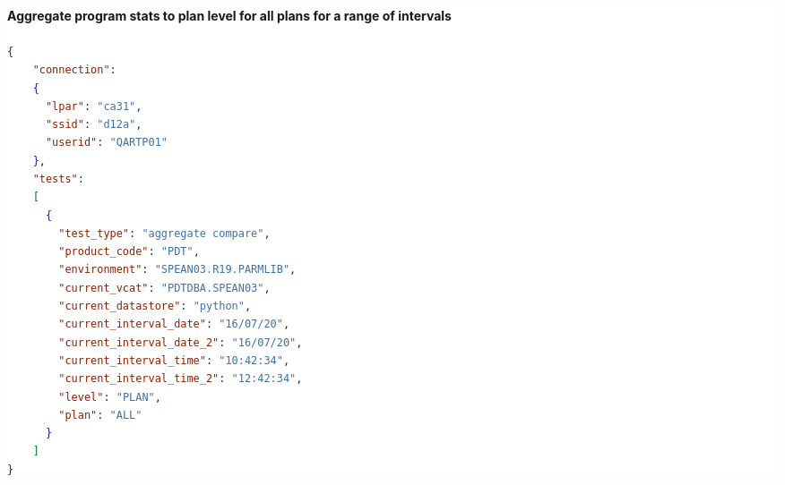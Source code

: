 #### Aggregate program stats to plan level for all plans for a range of intervals

```json
{
    "connection":
    {
      "lpar": "ca31",
      "ssid": "d12a",
      "userid": "QARTP01"
    },
    "tests":
    [
      {
        "test_type": "aggregate compare",
        "product_code": "PDT",
        "environment": "SPEAN03.R19.PARMLIB",
        "current_vcat": "PDTDBA.SPEAN03",
        "current_datastore": "python",
        "current_interval_date": "16/07/20",
        "current_interval_date_2": "16/07/20",
        "current_interval_time": "10:42:34",
        "current_interval_time_2": "12:42:34",
        "level": "PLAN",
	    "plan": "ALL"
      }
    ]
}
```
